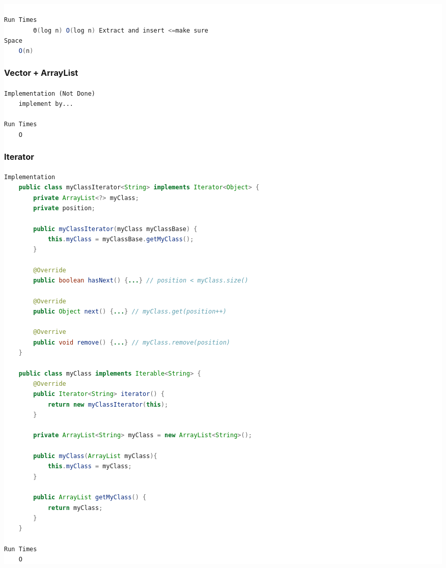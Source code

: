 ```java

Run Times
    	Θ(log n) O(log n) Extract and insert <=make sure
Space
	O(n)
```

### Vector + ArrayList
```
Implementation (Not Done)
    implement by...

Run Times
    O
```

### Iterator
```java
Implementation 
    public class myClassIterator<String> implements Iterator<Object> {
        private ArrayList<?> myClass;
        private position;
        
        public myClassIterator(myClass myClassBase) {
            this.myClass = myClassBase.getMyClass();
        }
        
        @Override
        public boolean hasNext() {...} // position < myClass.size()
        
        @Override
        public Object next() {...} // myClass.get(position++)
        
        @Overrive
        public void remove() {...} // myClass.remove(position)
    }
    
    public class myClass implements Iterable<String> {
        @Override
        public Iterator<String> iterator() { 
            return new myClassIterator(this);
        }
        
        private ArrayList<String> myClass = new ArrayList<String>();

        public myClass(ArrayList myClass){
            this.myClass = myClass;
        }

        public ArrayList getMyClass() {
            return myClass;
        }
    }

Run Times
    O
```
